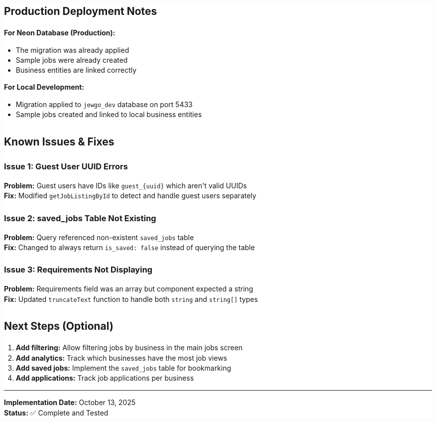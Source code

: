 ## Production Deployment Notes

**For Neon Database (Production):**

- The migration was already applied
- Sample jobs were already created
- Business entities are linked correctly

**For Local Development:**

- Migration applied to `jewgo_dev` database on port 5433
- Sample jobs created and linked to local business entities

## Known Issues & Fixes

### Issue 1: Guest User UUID Errors

**Problem:** Guest users have IDs like `guest_{uuid}` which aren't valid UUIDs  
**Fix:** Modified `getJobListingById` to detect and handle guest users separately

### Issue 2: saved_jobs Table Not Existing

**Problem:** Query referenced non-existent `saved_jobs` table  
**Fix:** Changed to always return `is_saved: false` instead of querying the table

### Issue 3: Requirements Not Displaying

**Problem:** Requirements field was an array but component expected a string  
**Fix:** Updated `truncateText` function to handle both `string` and `string[]` types

## Next Steps (Optional)

1. **Add filtering:** Allow filtering jobs by business in the main jobs screen
2. **Add analytics:** Track which businesses have the most job views
3. **Add saved jobs:** Implement the `saved_jobs` table for bookmarking
4. **Add applications:** Track job applications per business

---

**Implementation Date:** October 13, 2025  
**Status:** ✅ Complete and Tested
